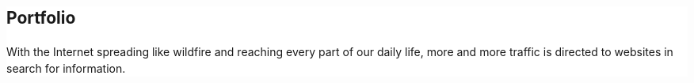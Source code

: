 </div>
</div>
<div data-colibri-component="section" data-colibri-id="75-c59" id="portfolio" class="h-section h-section-global-spacing d-flex align-items-lg-center align-items-md-center align-items-center style-249 style-local-75-c59 position-relative">
  
  
  <div class="h-section-grid-container h-section-fluid-container">
    <div data-colibri-id="75-c101" class="h-row-container gutters-row-lg-2 gutters-row-md-2 gutters-row-0 gutters-row-v-lg-2 gutters-row-v-md-2 gutters-row-v-2 style-263 style-local-75-c101 position-relative">
      <!---->
      <div class="h-row justify-content-lg-center justify-content-md-center justify-content-center align-items-lg-stretch align-items-md-stretch align-items-stretch gutters-col-lg-2 gutters-col-md-2 gutters-col-0 gutters-col-v-lg-2 gutters-col-v-md-2 gutters-col-v-2">
        <!---->
        <div class="h-column h-column-container d-flex h-col-lg-auto h-col-md-auto h-col-auto style-264-outer style-local-75-c102-outer">
          <div data-colibri-id="75-c102" class="d-flex h-flex-basis h-column__inner h-px-lg-2 h-px-md-2 h-px-2 v-inner-lg-2 v-inner-md-2 v-inner-2 style-264 style-local-75-c102 position-relative">
            <!---->
            <!---->
            <div class="w-100 h-y-container h-column__content h-column__v-align flex-basis-100 align-self-lg-start align-self-md-start align-self-start">
              <!---->
              <div data-colibri-id="75-c103" class="h-global-transition-all h-heading style-265 style-local-75-c103 position-relative h-element">
                <!---->
                <div class="h-heading__outer style-265 style-local-75-c103">
                  <!---->
                  <!---->
                  <h2 class="">Portfolio</h2>
                </div>
              </div>
              <div data-colibri-id="75-c104" class="h-lead h-text h-text-component style-266 style-local-75-c104 position-relative h-element">
                <!---->
                <!---->
                <div class="">
                  <p>With the Internet spreading like wildfire and reaching every part of our daily life, more and more traffic is directed to websites in search for information.</p>
                </div>
              </div>
            </div>
          </div>
        </div>
      </div>
    </div>
    <div data-colibri-id="75-c60" class="h-row-container gutters-row-lg-0 gutters-row-md-0 gutters-row-0 gutters-row-v-lg-0 gutters-row-v-md-0 gutters-row-v-0 style-250 style-local-75-c60 position-relative">
      <!---->
      <div class="h-row justify-content-lg-center justify-content-md-center justify-content-center align-items-lg-stretch align-items-md-stretch align-items-stretch gutters-col-lg-0 gutters-col-md-0 gutters-col-0 gutters-col-v-lg-0 gutters-col-v-md-0 gutters-col-v-0">
        <!---->
        <div class="h-column h-column-container d-flex h-col-lg-3 h-col-md-3 h-col-12 style-251-outer style-local-75-c61-outer">
          <div data-colibri-id="75-c61" class="d-flex h-flex-basis h-column__inner h-px-lg-0 h-px-md-0 h-px-0 v-inner-lg-0 v-inner-md-0 v-inner-0 style-251 style-local-75-c61 position-relative">
            <!---->
            <!---->
            <div class="w-100 h-y-container h-column__content h-column__v-align flex-basis-100 align-self-lg-start align-self-md-start align-self-start">